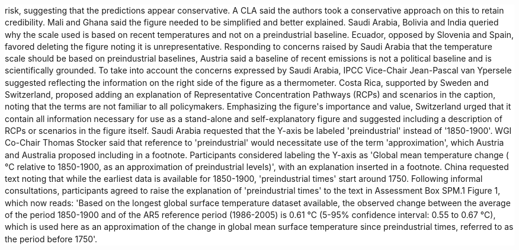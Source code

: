 risk, suggesting that the predictions appear conservative. A CLA said the authors took a conservative approach on this to retain credibility. Mali and Ghana said the figure needed to be simplified and better explained. Saudi Arabia, Bolivia and India queried why the scale used is based on recent temperatures and not on a preindustrial baseline. Ecuador, opposed by Slovenia and Spain, favored deleting the figure noting it is unrepresentative. Responding to concerns raised by Saudi Arabia that the temperature scale should be based on preindustrial baselines, Austria said a baseline of recent emissions is not a political baseline and is scientifically grounded. To take into account the concerns expressed by Saudi Arabia, IPCC Vice-Chair Jean-Pascal van Ypersele suggested reflecting the information on the right side of the figure as a thermometer. Costa Rica, supported by Sweden and Switzerland, proposed adding an explanation of Representative Concentration Pathways (RCPs) and scenarios in the caption, noting that the terms are not familiar to all policymakers. Emphasizing the figure's importance and value, Switzerland urged that it contain all information necessary for use as a stand-alone and self-explanatory figure and suggested including a description of RCPs or scenarios in the figure itself. Saudi Arabia requested that the Y-axis be labeled 'preindustrial' instead of '1850-1900'. WGI Co-Chair Thomas Stocker said that reference to 'preindustrial' would necessitate use of the term 'approximation', which Austria and Australia proposed including in a footnote. Participants considered labeling the Y-axis as 'Global mean temperature change ( °C relative to 1850-1900, as an approximation of preindustrial levels)', with an explanation inserted in a footnote. China requested text noting that while the earliest data is available for 1850-1900, 'preindustrial times' start around 1750. Following informal consultations, participants agreed to raise the explanation of 'preindustrial times' to the text in Assessment Box SPM.1 Figure 1, which now reads: 'Based on the longest global surface temperature dataset available, the observed change between the average of the period 1850-1900 and of the AR5 reference period (1986-2005) is 0.61 °C (5-95% confidence interval: 0.55 to 0.67 °C), which is used here as an approximation of the change in global mean surface temperature since preindustrial times, referred to as the period before 1750'.
